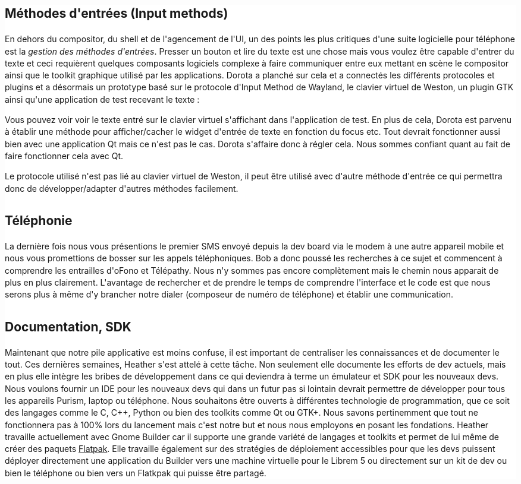 ## Méthodes d'entrées (Input methods)

En dehors du compositor, du shell et de l'agencement de l'UI, un des points les plus critiques d'une suite logicielle pour téléphone est la *gestion des méthodes d'entrées*.
Presser un bouton et lire du texte est une chose mais vous voulez être capable d'entrer du texte et ceci requièrent quelques composants logiciels complexe à faire communiquer entre eux mettant en scène le compositor ainsi que le toolkit graphique utilisé par les applications.
Dorota a planché sur cela et a connectés les différents protocoles et plugins et a désormais un prototype basé sur le protocole d'Input Method de Wayland, le clavier virtuel de Weston, un plugin GTK ainsi qu'une application de test recevant le texte :

<video class="wp-video-shortcode" id="video-49252-3" width="100%" preload="metadata" controls="controls"><source type="video/webm" src="https://videos.puri.sm/librem_phone/dev/180223-hackfest/2018-02-23-clip6.webm?_=3" /><a href="https://videos.puri.sm/librem_phone/dev/180223-hackfest/2018-02-23-clip6.webm">https://videos.puri.sm/librem_phone/dev/180223-hackfest/2018-02-23-clip6.webm</a></video>

Vous pouvez voir voir le texte entré sur le clavier virtuel s'affichant dans l'application de test.
En plus de cela, Dorota est parvenu à établir une méthode pour afficher/cacher le widget d'entrée de texte en fonction du focus etc.
Tout devrait fonctionner aussi bien avec une application Qt mais ce n'est pas le cas.
Dorota s'affaire donc à régler cela.
Nous sommes confiant quant au fait de faire fonctionner cela avec Qt.

Le protocole utilisé n'est pas lié au clavier virtuel de Weston, il peut être utilisé avec d'autre méthode d'entrée ce qui permettra donc de développer/adapter d'autres méthodes facilement.

## Téléphonie

La dernière fois nous vous présentions le premier SMS envoyé depuis la dev board via le modem à une autre appareil mobile et nous vous promettions de bosser sur les appels téléphoniques.
Bob a donc poussé les recherches à ce sujet et commencent à comprendre les entrailles d'oFono et Télépathy.
Nous n'y sommes pas encore complètement mais le chemin nous apparait de plus en plus clairement.
L'avantage de rechercher et de prendre le temps de comprendre l'interface et le code est que nous serons plus à même d'y brancher notre dialer (composeur de numéro de téléphone) et établir une communication.

## Documentation, SDK

Maintenant que notre pile applicative est moins confuse, il est important de centraliser les connaissances et de documenter le tout.
Ces dernières semaines, Heather s'est attelé à cette tâche.
Non seulement elle documente les efforts de dev actuels, mais en plus elle intègre les bribes de développement dans ce qui deviendra à terme un émulateur et SDK pour les nouveaux devs.
Nous voulons fournir un IDE pour les nouveaux devs qui dans un futur pas si lointain devrait permettre de développer pour tous les appareils Purism, laptop ou téléphone.
Nous souhaitons être ouverts à différentes technologie de programmation, que ce soit des langages comme le C, C++, Python ou bien des toolkits comme Qt ou GTK+.
Nous savons pertinemment que tout ne fonctionnera pas à 100% lors du lancement mais c'est notre but et nous nous employons en posant les fondations.
Heather travaille actuellement avec Gnome Builder car il supporte une grande variété de langages et toolkits et permet de lui même de créer des paquets [Flatpak](https://flatpak.org).
Elle travaille également sur des stratégies de déploiement accessibles pour que les devs puissent déployer directement une application du Builder vers une machine virtuelle pour le Librem 5 ou directement sur un kit de dev ou bien le téléphone ou bien vers un Flatkpak qui puisse être partagé.
